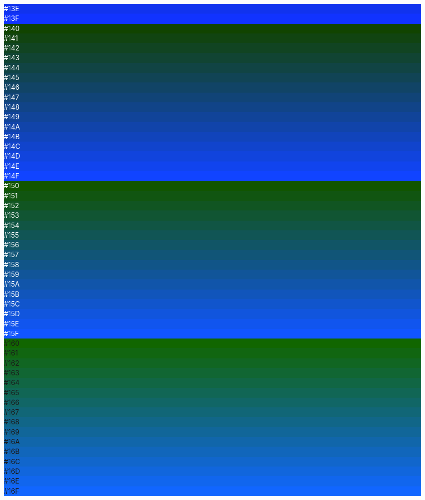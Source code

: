 <div class="color-box" style="color:#fff; background:#13E;">#13E</div>
<div class="color-box" style="color:#fff; background:#13F;">#13F</div>

<div class="color-box" style="color:#fff; background:#140;">#140</div>
<div class="color-box" style="color:#fff; background:#141;">#141</div>
<div class="color-box" style="color:#fff; background:#142;">#142</div>
<div class="color-box" style="color:#fff; background:#143;">#143</div>
<div class="color-box" style="color:#fff; background:#144;">#144</div>
<div class="color-box" style="color:#fff; background:#145;">#145</div>
<div class="color-box" style="color:#fff; background:#146;">#146</div>
<div class="color-box" style="color:#fff; background:#147;">#147</div>
<div class="color-box" style="color:#fff; background:#148;">#148</div>
<div class="color-box" style="color:#fff; background:#149;">#149</div>
<div class="color-box" style="color:#fff; background:#14A;">#14A</div>
<div class="color-box" style="color:#fff; background:#14B;">#14B</div>
<div class="color-box" style="color:#fff; background:#14C;">#14C</div>
<div class="color-box" style="color:#fff; background:#14D;">#14D</div>
<div class="color-box" style="color:#fff; background:#14E;">#14E</div>
<div class="color-box" style="color:#fff; background:#14F;">#14F</div>

<div class="color-box" style="color:#fff; background:#150;">#150</div>
<div class="color-box" style="color:#fff; background:#151;">#151</div>
<div class="color-box" style="color:#fff; background:#152;">#152</div>
<div class="color-box" style="color:#fff; background:#153;">#153</div>
<div class="color-box" style="color:#fff; background:#154;">#154</div>
<div class="color-box" style="color:#fff; background:#155;">#155</div>
<div class="color-box" style="color:#fff; background:#156;">#156</div>
<div class="color-box" style="color:#fff; background:#157;">#157</div>
<div class="color-box" style="color:#fff; background:#158;">#158</div>
<div class="color-box" style="color:#fff; background:#159;">#159</div>
<div class="color-box" style="color:#fff; background:#15A;">#15A</div>
<div class="color-box" style="color:#fff; background:#15B;">#15B</div>
<div class="color-box" style="color:#fff; background:#15C;">#15C</div>
<div class="color-box" style="color:#fff; background:#15D;">#15D</div>
<div class="color-box" style="color:#fff; background:#15E;">#15E</div>
<div class="color-box" style="color:#fff; background:#15F;">#15F</div>

<div class="color-box" style="background:#160;">#160</div>
<div class="color-box" style="background:#161;">#161</div>
<div class="color-box" style="background:#162;">#162</div>
<div class="color-box" style="background:#163;">#163</div>
<div class="color-box" style="background:#164;">#164</div>
<div class="color-box" style="background:#165;">#165</div>
<div class="color-box" style="background:#166;">#166</div>
<div class="color-box" style="background:#167;">#167</div>
<div class="color-box" style="background:#168;">#168</div>
<div class="color-box" style="background:#169;">#169</div>
<div class="color-box" style="background:#16A;">#16A</div>
<div class="color-box" style="background:#16B;">#16B</div>
<div class="color-box" style="background:#16C;">#16C</div>
<div class="color-box" style="background:#16D;">#16D</div>
<div class="color-box" style="background:#16E;">#16E</div>
<div class="color-box" style="background:#16F;">#16F</div>
